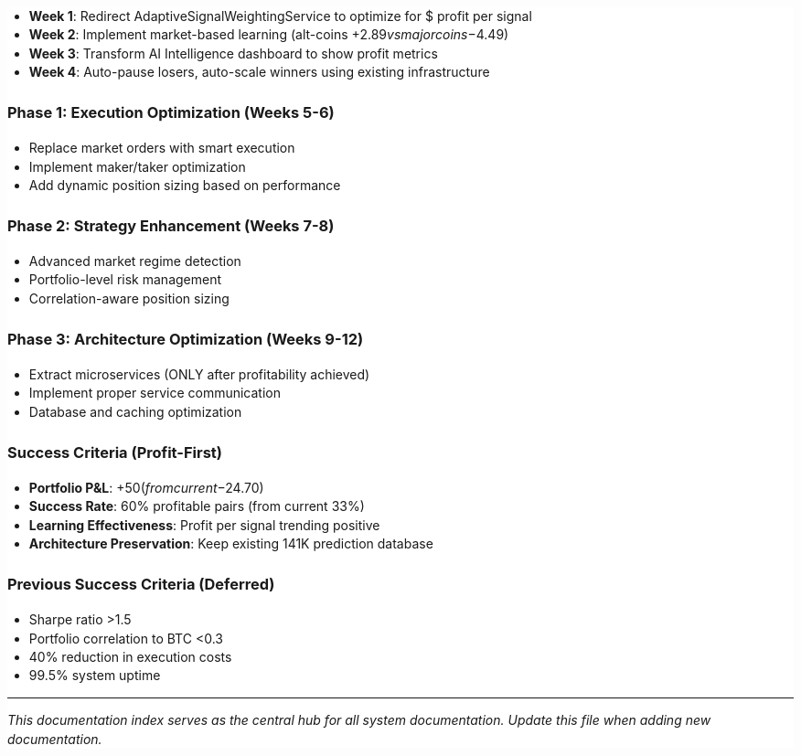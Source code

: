 - **Week 1**: Redirect AdaptiveSignalWeightingService to optimize for $ profit per signal
- **Week 2**: Implement market-based learning (alt-coins +$2.89 vs major coins -$4.49)
- **Week 3**: Transform AI Intelligence dashboard to show profit metrics
- **Week 4**: Auto-pause losers, auto-scale winners using existing infrastructure

### **Phase 1: Execution Optimization (Weeks 5-6)**
- Replace market orders with smart execution
- Implement maker/taker optimization  
- Add dynamic position sizing based on performance

### **Phase 2: Strategy Enhancement (Weeks 7-8)**
- Advanced market regime detection
- Portfolio-level risk management
- Correlation-aware position sizing

### **Phase 3: Architecture Optimization (Weeks 9-12)**
- Extract microservices (ONLY after profitability achieved)
- Implement proper service communication
- Database and caching optimization

### **Success Criteria (Profit-First)**
- **Portfolio P&L**: +$50 (from current -$24.70)
- **Success Rate**: 60% profitable pairs (from current 33%)
- **Learning Effectiveness**: Profit per signal trending positive
- **Architecture Preservation**: Keep existing 141K prediction database

### **Previous Success Criteria (Deferred)**
- Sharpe ratio >1.5
- Portfolio correlation to BTC <0.3
- 40% reduction in execution costs
- 99.5% system uptime

---

*This documentation index serves as the central hub for all system documentation. Update this file when adding new documentation.*